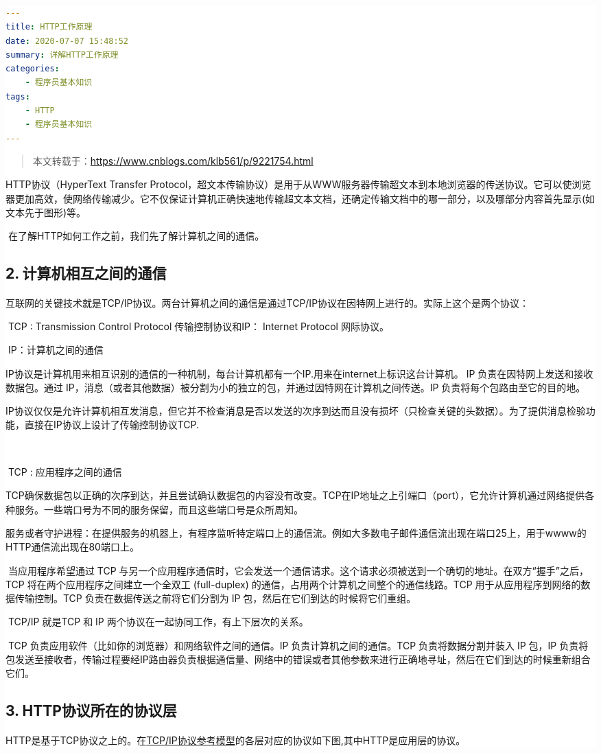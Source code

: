```yaml
---
title: HTTP工作原理
date: 2020-07-07 15:48:52
summary: 详解HTTP工作原理
categories:
    - 程序员基本知识
tags:
    - HTTP
    - 程序员基本知识
---
```


> 本文转载于：https://www.cnblogs.com/klb561/p/9221754.html



HTTP协议（HyperText Transfer Protocol，超文本传输协议）是用于从WWW服务器传输超文本到本地浏览器的传送协议。它可以使浏览器更加高效，使网络传输减少。它不仅保证计算机正确快速地传输超文本文档，还确定传输文档中的哪一部分，以及哪部分内容首先显示(如文本先于图形)等。

​     在了解HTTP如何工作之前，我们先了解计算机之间的通信。

## 2. 计算机相互之间的通信

​    互联网的关键技术就是TCP/IP协议。两台计算机之间的通信是通过TCP/IP协议在因特网上进行的。实际上这个是两个协议：

​    TCP : Transmission Control Protocol 传输控制协议和IP： Internet Protocol 网际协议。

​    IP：计算机之间的通信

​     IP协议是计算机用来相互识别的通信的一种机制，每台计算机都有一个IP.用来在internet上标识这台计算机。 IP 负责在因特网上发送和接收数据包。通过 IP，消息（或者其他数据）被分割为小的独立的包，并通过因特网在计算机之间传送。IP 负责将每个包路由至它的目的地。

​    IP协议仅仅是允许计算机相互发消息，但它并不检查消息是否以发送的次序到达而且没有损坏（只检查关键的头数据）。为了提供消息检验功能，直接在IP协议上设计了传输控制协议TCP.

​    

​    TCP : 应用程序之间的通信

​    TCP确保数据包以正确的次序到达，并且尝试确认数据包的内容没有改变。TCP在IP地址之上引端口（port），它允许计算机通过网络提供各种服务。一些端口号为不同的服务保留，而且这些端口号是众所周知。

​    服务或者守护进程：在提供服务的机器上，有程序监听特定端口上的通信流。例如大多数电子邮件通信流出现在端口25上，用于wwww的HTTP通信流出现在80端口上。

​    当应用程序希望通过 TCP 与另一个应用程序通信时，它会发送一个通信请求。这个请求必须被送到一个确切的地址。在双方“握手”之后，TCP 将在两个应用程序之间建立一个全双工 (full-duplex) 的通信，占用两个计算机之间整个的通信线路。TCP 用于从应用程序到网络的数据传输控制。TCP 负责在数据传送之前将它们分割为 IP 包，然后在它们到达的时候将它们重组。

​    TCP/IP 就是TCP 和 IP 两个协议在一起协同工作，有上下层次的关系。

​    TCP 负责应用软件（比如你的浏览器）和网络软件之间的通信。IP 负责计算机之间的通信。TCP 负责将数据分割并装入 IP 包，IP 负责将包发送至接收者，传输过程要经IP路由器负责根据通信量、网络中的错误或者其他参数来进行正确地寻址，然后在它们到达的时候重新组合它们。

 

## 3. HTTP协议所在的协议层

   HTTP是基于TCP协议之上的。在[TCP/IP协议参考模型](http://blog.csdn.net/hguisu/article/details/7249611)的各层对应的协议如下图,其中HTTP是应用层的协议。

